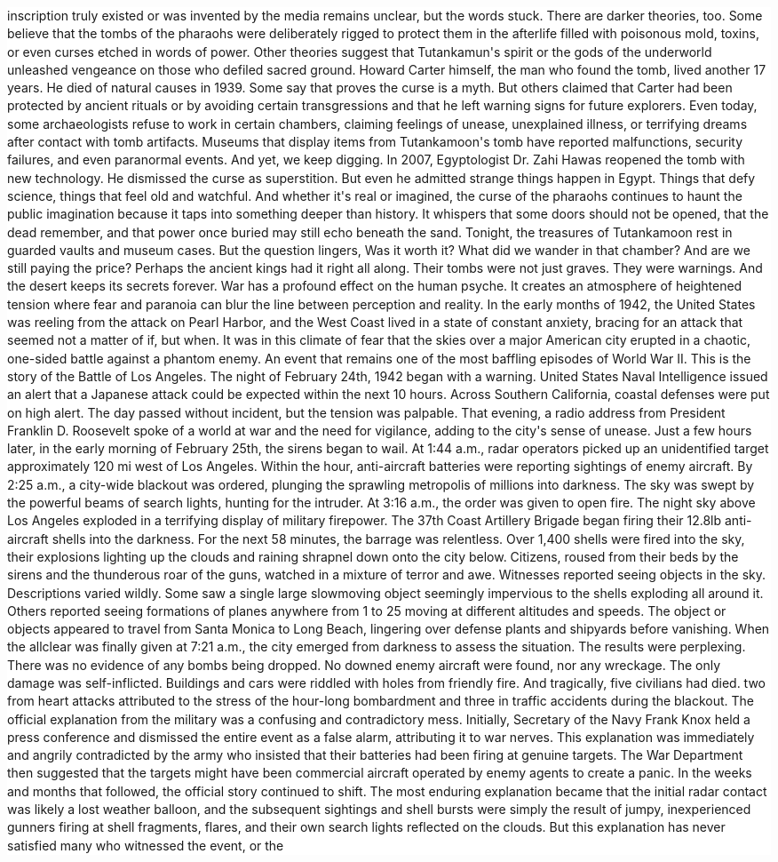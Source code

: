 inscription truly existed or was invented by the media remains unclear, but the words stuck. There are darker theories, too. Some believe that the tombs of the pharaohs were deliberately rigged to protect them in the afterlife filled with poisonous mold, toxins, or even curses etched in words of power. Other theories suggest that Tutankamun's spirit or the gods of the underworld unleashed vengeance on those who defiled sacred ground. Howard Carter himself, the man who found the tomb, lived another 17 years. He died of natural causes in 1939. Some say that proves the curse is a myth. But others claimed that Carter had been protected by ancient rituals or by avoiding certain transgressions and that he left warning signs for future explorers. Even today, some archaeologists refuse to work in certain chambers, claiming feelings of unease, unexplained illness, or terrifying dreams after contact with tomb artifacts. Museums that display items from Tutankamoon's tomb have reported malfunctions, security failures, and even paranormal events. And yet, we keep digging. In 2007, Egyptologist Dr. Zahi Hawas reopened the tomb with new technology. He dismissed the curse as superstition. But even he admitted strange things happen in Egypt. Things that defy science, things that feel old and watchful. And whether it's real or imagined, the curse of the pharaohs continues to haunt the public imagination because it taps into something deeper than history. It whispers that some doors should not be opened, that the dead remember, and that power once buried may still echo beneath the sand. Tonight, the treasures of Tutankamoon rest in guarded vaults and museum cases. But the question lingers, Was it worth it? What did we wander in that chamber? And are we still paying the price? Perhaps the ancient kings had it right all along. Their tombs were not just graves. They were warnings. And the desert keeps its secrets forever. War has a profound effect on the human psyche. It creates an atmosphere of heightened tension where fear and paranoia can blur the line between perception and reality. In the early months of 1942, the United States was reeling from the attack on Pearl Harbor, and the West Coast lived in a state of constant anxiety, bracing for an attack that seemed not a matter of if, but when. It was in this climate of fear that the skies over a major American city erupted in a chaotic, one-sided battle against a phantom enemy. An event that remains one of the most baffling episodes of World War II. This is the story of the Battle of Los Angeles. The night of February 24th, 1942 began with a warning. United States Naval Intelligence issued an alert that a Japanese attack could be expected within the next 10 hours. Across Southern California, coastal defenses were put on high alert. The day passed without incident, but the tension was palpable. That evening, a radio address from President Franklin D. Roosevelt spoke of a world at war and the need for vigilance, adding to the city's sense of unease. Just a few hours later, in the early morning of February 25th, the sirens began to wail. At 1:44 a.m., radar operators picked up an unidentified target approximately 120 mi west of Los Angeles. Within the hour, anti-aircraft batteries were reporting sightings of enemy aircraft. By 2:25 a.m., a city-wide blackout was ordered, plunging the sprawling metropolis of millions into darkness. The sky was swept by the powerful beams of search lights, hunting for the intruder. At 3:16 a.m., the order was given to open fire. The night sky above Los Angeles exploded in a terrifying display of military firepower. The 37th Coast Artillery Brigade began firing their 12.8lb anti-aircraft shells into the darkness. For the next 58 minutes, the barrage was relentless. Over 1,400 shells were fired into the sky, their explosions lighting up the clouds and raining shrapnel down onto the city below. Citizens, roused from their beds by the sirens and the thunderous roar of the guns, watched in a mixture of terror and awe. Witnesses reported seeing objects in the sky. Descriptions varied wildly. Some saw a single large slowmoving object seemingly impervious to the shells exploding all around it. Others reported seeing formations of planes anywhere from 1 to 25 moving at different altitudes and speeds. The object or objects appeared to travel from Santa Monica to Long Beach, lingering over defense plants and shipyards before vanishing. When the allclear was finally given at 7:21 a.m., the city emerged from darkness to assess the situation. The results were perplexing. There was no evidence of any bombs being dropped. No downed enemy aircraft were found, nor any wreckage. The only damage was self-inflicted. Buildings and cars were riddled with holes from friendly fire. And tragically, five civilians had died. two from heart attacks attributed to the stress of the hour-long bombardment and three in traffic accidents during the blackout. The official explanation from the military was a confusing and contradictory mess. Initially, Secretary of the Navy Frank Knox held a press conference and dismissed the entire event as a false alarm, attributing it to war nerves. This explanation was immediately and angrily contradicted by the army who insisted that their batteries had been firing at genuine targets. The War Department then suggested that the targets might have been commercial aircraft operated by enemy agents to create a panic. In the weeks and months that followed, the official story continued to shift. The most enduring explanation became that the initial radar contact was likely a lost weather balloon, and the subsequent sightings and shell bursts were simply the result of jumpy, inexperienced gunners firing at shell fragments, flares, and their own search lights reflected on the clouds. But this explanation has never satisfied many who witnessed the event, or the